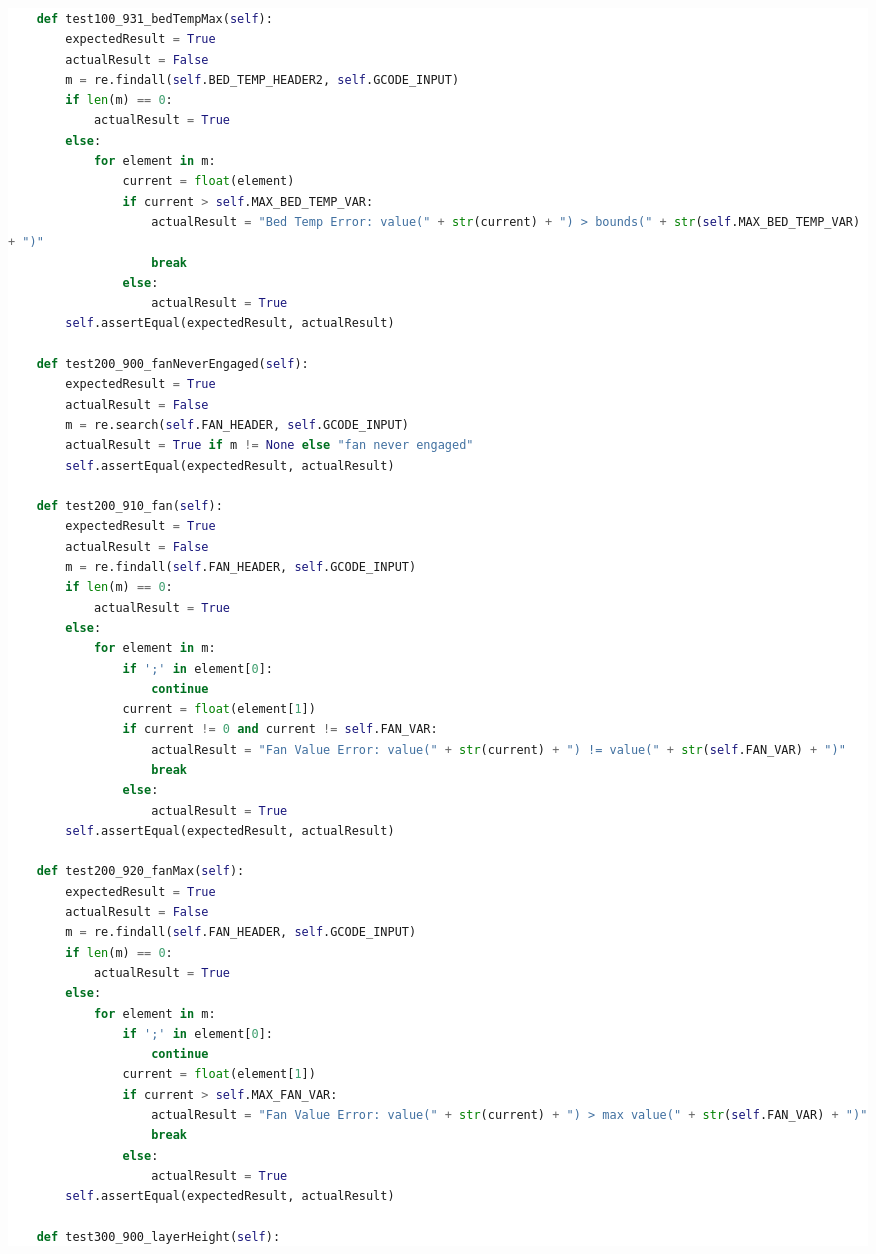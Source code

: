 ```python
	def test100_931_bedTempMax(self):
		expectedResult = True
		actualResult = False
		m = re.findall(self.BED_TEMP_HEADER2, self.GCODE_INPUT)
		if len(m) == 0:
			actualResult = True
		else:
			for element in m:
				current = float(element)
				if current > self.MAX_BED_TEMP_VAR:
					actualResult = "Bed Temp Error: value(" + str(current) + ") > bounds(" + str(self.MAX_BED_TEMP_VAR) + ")" 
					break
				else:
					actualResult = True
		self.assertEqual(expectedResult, actualResult)

	def test200_900_fanNeverEngaged(self):
		expectedResult = True
		actualResult = False
		m = re.search(self.FAN_HEADER, self.GCODE_INPUT)
		actualResult = True if m != None else "fan never engaged"
		self.assertEqual(expectedResult, actualResult)

	def test200_910_fan(self):
		expectedResult = True
		actualResult = False
		m = re.findall(self.FAN_HEADER, self.GCODE_INPUT)
		if len(m) == 0:
			actualResult = True
		else:
			for element in m:
				if ';' in element[0]:
					continue
				current = float(element[1])
				if current != 0 and current != self.FAN_VAR:
					actualResult = "Fan Value Error: value(" + str(current) + ") != value(" + str(self.FAN_VAR) + ")"
					break
				else:
					actualResult = True
		self.assertEqual(expectedResult, actualResult)

	def test200_920_fanMax(self):
		expectedResult = True
		actualResult = False
		m = re.findall(self.FAN_HEADER, self.GCODE_INPUT)
		if len(m) == 0:
			actualResult = True
		else:
			for element in m:
				if ';' in element[0]:
					continue
				current = float(element[1])
				if current > self.MAX_FAN_VAR:
					actualResult = "Fan Value Error: value(" + str(current) + ") > max value(" + str(self.FAN_VAR) + ")"
					break
				else:
					actualResult = True
		self.assertEqual(expectedResult, actualResult)

	def test300_900_layerHeight(self):
```

[^1]:	Chris Adkins and Dana Ellis. 2018. NCMS-and-Identify3D-Protecting-the-Additive-Manufacturing-Workflow-with-Blockchain-Technology.pdf. Retrieved from https://identify3d.com/wp-ncms-digitalblockchain/  
[^2]:	Mohammed Albakri, Logan Sturm, Christopher B Williams, and Pablo Tarazaga. NON-DESTRUCTIVE EVALUATION OF ADDITIVELY MANUFACTURED PARTS VIA IMPEDANCE-BASED MONITORING. 16.  
[^3]:	Christian Bayens, Tuan Le, Luis Garcia, Raheem Beyah, Mehdi Javanmard, and Saman Zonouz. 2017. See No Evil, Hear No Evil, Feel No Evil, Print No Evil? Malicious Fill Patterns Detection in Additive Manufacturing. 1181–1198. Retrieved June 2, 2020 from https://www.usenix.org/conference/usenixsecurity17/technical-sessions/presentation/bayens  
[^4]:	Sofia Belikovetsky, Yosef Solewicz, Mark Yampolskiy, Jinghui Toh, and Yuval Elovici. 2017. Detecting Cyber-Physical Attacks in Additive Manufacturing using Digital Audio Signing. arXiv:1705.06454 [cs] (May 2017). Retrieved June 2, 2020 from http://arxiv.org/abs/1705.06454  
[^5]:	Soﬁa Belikovetsky, Mark Yampolskiy, Jinghui Toh, Jacob Gatlin, and Yuval Elovici. dr0wned – Cyber-Physical Attack with Additive Manufacturing. 16.  
[^6]:	F. Calignano, D. Manfredi, E. P. Ambrosio, S. Biamino, M. Lombardi, E. Atzeni, A. Salmi, P. Minetola, L. Iuliano, and P. Fino. 2017. Overview on Additive Manufacturing Technologies. Proceedings of the IEEE 105, 4 (April 2017), 593–612. DOI:https://doi.org/10.1109/JPROC.2016.2625098  
[^7]:	Sujit Rokka Chhetri, Arquimedes Canedo, and Mohammad Abdullah Al Faruque. 2016. KCAD: kinetic cyber-attack detection method for cyber-physical additive manufacturing systems. In Proceedings of the 35th International Conference on Computer-Aided Design (ICCAD ’16), Association for Computing Machinery, Austin, Texas, 1–8. DOI:https://doi.org/10/gfz6cr  
[^8]:	Yang Gao, Borui Li, Wei Wang, Wenyao Xu, Chi Zhou, and Zhanpeng Jin. 2018. Watching and Safeguarding Your 3D Printer: Online Process Monitoring Against Cyber-Physical Attacks. Proc. ACM Interact. Mob. Wearable Ubiquitous Technol. 2, 3 (September 2018), 1–27. DOI:https://doi.org/10/ggk3b3  
[^9]: Simon Goldenberg, John Brown, Jeff Haid, and John Ezzard. 2016. 3D opportunity and cyber risk management: Additive manufacturing secures the thread. Retrieved from https://www2.deloitte.com/us/en/insights/focus/3d-opportunity/3d-printing-cyber-risk-management.html  
[^10]:	Lynne M. G. Graves, Joshua Lubell, Wayne King, and Mark Yampolskiy. 2019. Characteristic Aspects of Additive Manufacturing Security From Security Awareness Perspectives. IEEE Access 7, (2019), 103833–103853. DOI:https://doi.org/10/gg5ng4  
[^11]:	Samuel H. Huang, Peng Liu, Abhiram Mokasdar, and Liang Hou. 2013. Additive manufacturing and its societal impact: a literature review. Int J Adv Manuf Technol 67, 5–8 (July 2013), 1191–1203. DOI:https://doi.org/10/f45nsk  
[^12]:	Ledger Insights. 2019. GE Research builds blockchain for 3D printing supply chain. Ledger Insights - enterprise blockchain. Retrieved July 28, 2020 from https://www.ledgerinsights.com/ge-research-blockchain-3d-printing-additive-manufacturing/  
[^13]:	Bryan Kessel. 2015. Characterizing and Defending Against Cyber Security Vulnerabilities in Additive Manufacturing. University of Virginia.  
[^14]:	Thomas R. Kramer, Frederick M. Proctor, and Elena R. Messina. 2000. The NIST RS274NGC Interpreter - Version 3. (August 2000). Retrieved July 9, 2020 from https://www.nist.gov/publications/nist-rs274ngc-interpreter-version-3  
[^15]:	R. Leal, F. M. Barreiros, L. Alves, F. Romeiro, J. C. Vasco, M. Santos, and C. Marto. 2017. Additive manufacturing tooling for the automotive industry. Int J Adv Manuf Technol 92, 5–8 (September 2017), 1671–1676. DOI:https://doi.org/10/gbvbn9  
[^16]:	Brian N. Turner, Robert Strong, and Scott A. Gold. 2014. A review of melt extrusion additive manufacturing processes: I. Process design and modeling. Rapid Prototyping Journal 20, 3 (January 2014), 192–204. DOI:https://doi.org/10/f6fhmc  
[^17]:	Jayanthi Parthasarathy. 2014. 3D modeling, custom implants and its future perspectives in craniofacial surgery. Ann Maxillofac Surg 4, 1 (2014), 9. DOI:https://doi.org/10/gcb386  
[^18]:	Joan Pellegrino, Tommi Makila, Shawna McQueen, and Emmanuel Taylor. 2016. Measurement science roadmap for polymer-based additive manufacturing. National Institute of Standards and Technology, Gaithersburg, MD. DOI:https://doi.org/10.6028/NIST.AMS.100-5  
[^19]:	Diana Popescu, Aurelian Zapciu, Catalin Amza, Florin Baciu, and Rodica Marinescu. 2018. FDM process parameters influence over the mechanical properties of polymer specimens: A review. Polymer Testing 69, (August 2018), 157–166. DOI:https://doi.org/10/gd5kvc  
[^20]:	Ress Roberts and Alkaios Bournias Varotsis. 2020. 3D printing trends 2020: industry highlights and market trends. Retrieved from https://www.3dhubs.com/get/trends/  
[^21]:	Ash Searle. 2020. hassearle/TSAT. Retrieved July 23, 2020 from https://github.com/hassearle/TSAT  
[^22]:	Michael Sikorski and Andrew Honig. 2012. Practical malware analysis: the hands-on guide to dissecting malicious software. No Starch Press, San Francisco.  
[^23]:	L D Sturm, C B Williams, J A Camelio, J White, and R Parker. CYBER-PHYSICAL VULNERABILITIES IN ADDITIVE MANUFACTURING SYSTEMS. 13.  
[^24]:	Logan Sturm, Mohammed Albakri, Christopher B Williams, and Pablo Tarazaga. In-Situ Detection of Build Defects in Additive Manufacturing via Impedance-Based Monitoring. 21.  
[^25]:	Barna Szabó and Ivo Babuška. 1991. Finite Element Analysis. John Wiley & Sons.  
[^26]:	Nektarios Georgios Tsoutsos, Homer Gamil, and Michail Maniatakos. 2017. Secure 3D Printing: Reconstructing and Validating Solid Geometries using Toolpath Reverse Engineering. In Proceedings of the 3rd ACM Workshop on Cyber-Physical System Security (CPSS ’17), Association for Computing Machinery, Abu Dhabi, United Arab Emirates, 15–20. DOI:https://doi.org/10/ggkzrk  
[^27]:	Hannah Vincent, Lee Wells, Pablo Tarazaga, and Jaime Camelio. 2015. Trojan Detection and Side-channel Analyses for Cyber-security in Cyber-physical Manufacturing Systems. Procedia Manufacturing 1, (January 2015), 77–85. DOI:https://doi.org/10/gfkcm8  
[^28]:	Jess M Waller, Bradford H Parker, Kenneth L Hodges, Eric R Burke, James L Walker, and Edward R Generazio. 2014. Nondestructive Evaluation of Additive Manufacturing. (2014), 47.  
[^29]:	TERRY T WOHLERS. 2018. WOHLERS REPORT: 3d printing and additive manufacturing state of the industry. WOHLERS Associates, FORT COLLINS.  
[^30]:	Terry T. Wohlers and Tim Caffrey. 2015. Wohlers report 2015: 3D printing and additive manufacturing state of the industry annual worldwide progress report. Wohlers Associates, Fort Collins, Colo.  
[^31]:	Svante Wold, Kim Esbensen, and Paul Geladi. 1987. Principal component analysis. Chemometrics and Intelligent Laboratory Systems 2, 1 (August 1987), 37–52. DOI:https://doi.org/10/bm8dnf  
[^32]:	Mark Yampolskiy, Wayne E. King, Jacob Gatlin, Sofia Belikovetsky, Adam Brown, Anthony Skjellum, and Yuval Elovici. 2018. Security of additive manufacturing: Attack taxonomy and survey. Additive Manufacturing 21, (May 2018), 431–457. DOI:https://doi.org/10.1016/j.addma.2018.03.015  
[^33]:	Mark Yampolskiy, Anthony Skjellum, Michael Kretzschmar, Ruel A. Overfelt, Kenneth R. Sloan, and Alec Yasinsac. 2016. Using 3D printers as weapons. International Journal of Critical Infrastructure Protection 14, (September 2016), 58–71. DOI:https://doi.org/10.1016/j.ijcip.2015.12.004  
[^34]:	2019. Blockchain secures distributed additive manufacturing in the U.S. Air Force. 3D Printing Industry. Retrieved July 28, 2020 from https://3dprintingindustry.com/news/blockchain-secures-distributed-additive-manufacturing-in-the-u-s-air-force-160928/  
[^35]:	Additive manufacturing and cyber risk management | Deloitte Insights. Retrieved February 19, 2020 from https://www2.deloitte.com/us/en/insights/focus/3d-opportunity/3d-printing-cyber-risk-management.html  
[^36]:	3D Printing in Aerospace & Aviation | GE Additive. Retrieved February 9, 2020 from https://www.ge.com/additive/additive-manufacturing/industries/aviation-aerospace  
[^37]:	Protect – Identify3D. Retrieved July 28, 2020 from https://identify3d.com/protect/  
[^38]:	Enforce – Identify3D. Retrieved July 28, 2020 from https://identify3d.com/enforce/  